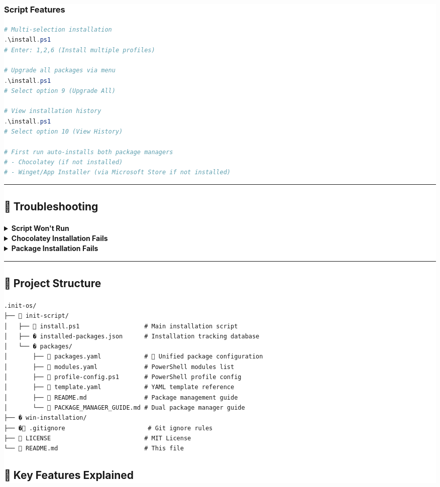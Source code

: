 ### Script Features
```powershell
# Multi-selection installation
.\install.ps1
# Enter: 1,2,6 (Install multiple profiles)

# Upgrade all packages via menu
.\install.ps1
# Select option 9 (Upgrade All)

# View installation history
.\install.ps1
# Select option 10 (View History)

# First run auto-installs both package managers
# - Chocolatey (if not installed)
# - Winget/App Installer (via Microsoft Store if not installed)
```

---

## 🐛 Troubleshooting

<details><summary><b>Script Won't Run</b></summary></details>

<details><summary><b>Chocolatey Installation Fails</b></summary></details>

<details><summary><b>Package Installation Fails</b></summary></details>

---

## 📂 Project Structure

```
.init-os/
├── 📁 init-script/
│   ├── 📄 install.ps1                  # Main installation script
│   ├── � installed-packages.json      # Installation tracking database
│   └── � packages/
│       ├── 📄 packages.yaml            # 🌟 Unified package configuration
│       ├── 📄 modules.yaml             # PowerShell modules list
│       ├── 📄 profile-config.ps1       # PowerShell profile config
│       ├── 📄 template.yaml            # YAML template reference
│       ├── 📄 README.md                # Package management guide
│       └── 📄 PACKAGE_MANAGER_GUIDE.md # Dual package manager guide
├── � win-installation/
├── �📄 .gitignore                       # Git ignore rules
├── 📄 LICENSE                          # MIT License
└── 📄 README.md                        # This file
```

## 🎯 Key Features Explained
